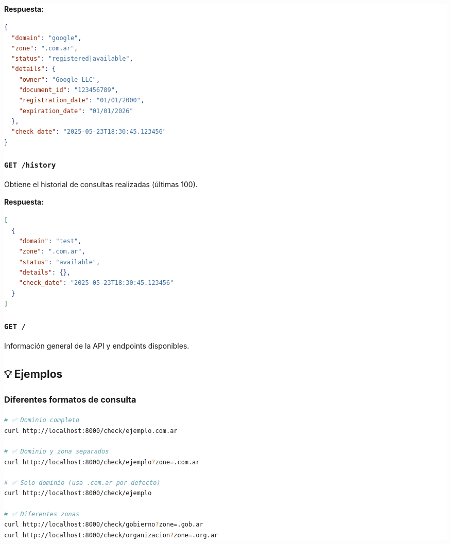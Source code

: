 **Respuesta:**
```json
{
  "domain": "google",
  "zone": ".com.ar",
  "status": "registered|available",
  "details": {
    "owner": "Google LLC",
    "document_id": "123456789",
    "registration_date": "01/01/2000",
    "expiration_date": "01/01/2026"
  },
  "check_date": "2025-05-23T18:30:45.123456"
}
```

### `GET /history`

Obtiene el historial de consultas realizadas (últimas 100).

**Respuesta:**
```json
[
  {
    "domain": "test",
    "zone": ".com.ar",
    "status": "available",
    "details": {},
    "check_date": "2025-05-23T18:30:45.123456"
  }
]
```

### `GET /`

Información general de la API y endpoints disponibles.

## 💡 Ejemplos

### Diferentes formatos de consulta

```bash
# ✅ Dominio completo
curl http://localhost:8000/check/ejemplo.com.ar

# ✅ Dominio y zona separados
curl http://localhost:8000/check/ejemplo?zone=.com.ar

# ✅ Solo dominio (usa .com.ar por defecto)
curl http://localhost:8000/check/ejemplo

# ✅ Diferentes zonas
curl http://localhost:8000/check/gobierno?zone=.gob.ar
curl http://localhost:8000/check/organizacion?zone=.org.ar
```
